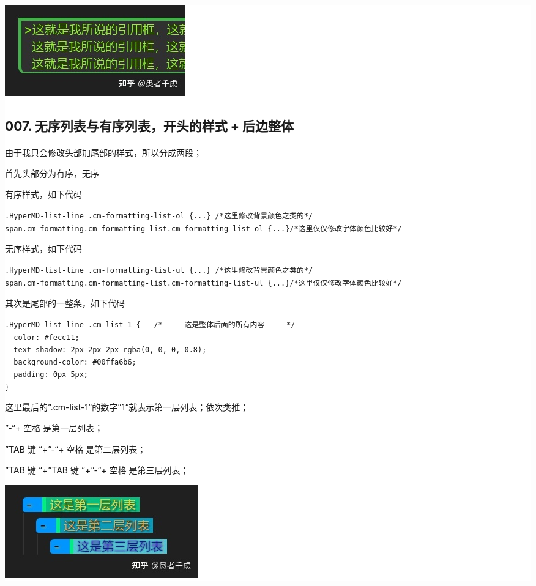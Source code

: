 ![](1678031998861.png)

## 007. 无序列表与有序列表，开头的样式 + 后边整体

由于我只会修改头部加尾部的样式，所以分成两段；

首先头部分为有序，无序

有序样式，如下代码

```
.HyperMD-list-line .cm-formatting-list-ol {...} /*这里修改背景颜色之类的*/
span.cm-formatting.cm-formatting-list.cm-formatting-list-ol {...}/*这里仅仅修改字体颜色比较好*/
```

无序样式，如下代码

```
.HyperMD-list-line .cm-formatting-list-ul {...} /*这里修改背景颜色之类的*/
span.cm-formatting.cm-formatting-list.cm-formatting-list-ul {...}/*这里仅仅修改字体颜色比较好*/
```

其次是尾部的一整条，如下代码

```
.HyperMD-list-line .cm-list-1 {   /*-----这是整体后面的所有内容-----*/
  color: #fecc11;
  text-shadow: 2px 2px 2px rgba(0, 0, 0, 0.8);
  background-color: #00ffa6b6;
  padding: 0px 5px;
}
```

这里最后的”.cm-list-1“的数字”1“就表示第一层列表；依次类推；

”-“+ 空格 是第一层列表；

”TAB 键 “+”-“+ 空格 是第二层列表；

”TAB 键 “+”TAB 键 “+”-“+ 空格 是第三层列表；

![](1678031998893.png)
